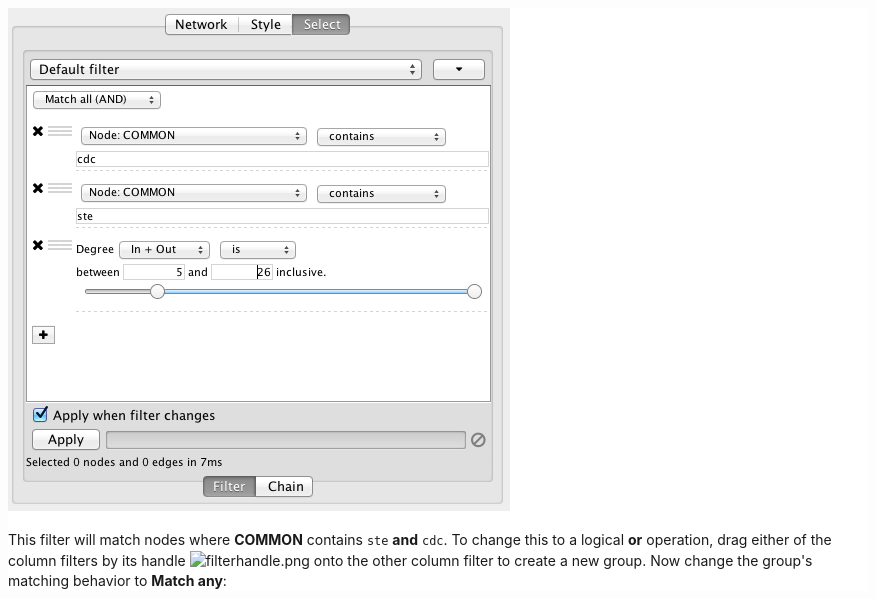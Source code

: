 ![sample-group2.png](_static/images/Filters/sample-group2.png)

This filter will match nodes where **COMMON** contains `ste` **and**
`cdc`. To change this to a logical **or** operation, drag either of the
column filters by its handle
![filterhandle.png](_static/images/Filters/filterhandle.png)
onto the other column filter to create a new group. Now change the
group's matching behavior to **Match any**:
